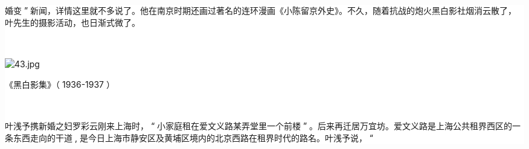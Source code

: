   </span>
  <span class="s1">
   婚变
  </span>
  <span class="s2">
   ”
  </span>
  <span class="s1">
   新闻，详情这里就不多说了。他在南京时期还画过著名的连环漫画《小陈留京外史》。不久，随着抗战的炮火黑白影社烟消云散了，叶先生的摄影活动，也日渐式微了。
  </span>
 </p>
 <p class="p1">
  <span class="s1">
  </span>
  <br/>
 </p>
 <p class="p3">
  <span class="s1">
   <img alt="43.jpg" border="0" height="421" src="/medias/contents/4848/43.jpg" width="300"/>
  </span>
 </p>
 <p class="p3">
  <span class="s3">
   《黑白影集》（
  </span>
  <span class="s1">
   1936-1937
  </span>
  <span class="s3">
   ）
  </span>
 </p>
 <p class="p1">
  <span class="s1">
  </span>
  <br/>
 </p>
 <p class="p2">
  <span class="s1">
   叶浅予携新婚之妇罗彩云刚来上海时，
  </span>
  <span class="s2">
   “
  </span>
  <span class="s1">
   小家庭租在爱文义路某弄堂里一个前楼
  </span>
  <span class="s2">
   ”
  </span>
  <span class="s1">
   。后来再迁居万宜坊。爱文义路是上海公共租界西区的一条东西走向的干道
  </span>
  <span class="s2">
   ,
  </span>
  <span class="s1">
   是今日上海市静安区及黄埔区境内的北京西路在租界时代的路名。叶浅予说，
  </span>
  <span class="s2">
   “
  </span>
  <span class="s1">